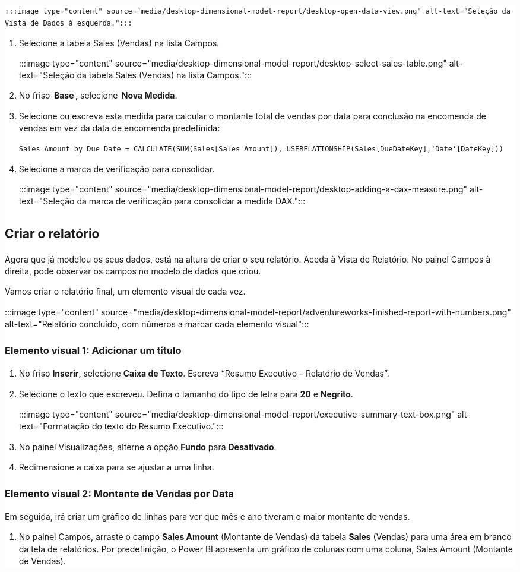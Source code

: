     :::image type="content" source="media/desktop-dimensional-model-report/desktop-open-data-view.png" alt-text="Seleção da Vista de Dados à esquerda.":::

1. Selecione a tabela Sales (Vendas) na lista Campos.

    :::image type="content" source="media/desktop-dimensional-model-report/desktop-select-sales-table.png" alt-text="Seleção da tabela Sales (Vendas) na lista Campos.":::

1. No friso  **Base** , selecione  **Nova Medida**. 

1. Selecione ou escreva esta medida para calcular o montante total de vendas por data para conclusão na encomenda de vendas em vez da data de encomenda predefinida:

    ```dax
    Sales Amount by Due Date = CALCULATE(SUM(Sales[Sales Amount]), USERELATIONSHIP(Sales[DueDateKey],'Date'[DateKey]))
    ```

1. Selecione a marca de verificação para consolidar. 

    :::image type="content" source="media/desktop-dimensional-model-report/desktop-adding-a-dax-measure.png" alt-text="Seleção da marca de verificação para consolidar a medida DAX.":::

## <a name="build-your-report"></a>Criar o relatório 

Agora que já modelou os seus dados, está na altura de criar o seu relatório. Aceda à Vista de Relatório. No painel Campos à direita, pode observar os campos no modelo de dados que criou.

Vamos criar o relatório final, um elemento visual de cada vez. 

:::image type="content" source="media/desktop-dimensional-model-report/adventureworks-finished-report-with-numbers.png" alt-text="Relatório concluído, com números a marcar cada elemento visual":::

### <a name="visual-1-add-a-title"></a>Elemento visual 1: Adicionar um título 

1. No friso **Inserir**, selecione **Caixa de Texto**. Escreva “Resumo Executivo – Relatório de Vendas”. 

1. Selecione o texto que escreveu. Defina o tamanho do tipo de letra para **20** e **Negrito**. 

    :::image type="content" source="media/desktop-dimensional-model-report/executive-summary-text-box.png" alt-text="Formatação do texto do Resumo Executivo.":::

1. No painel Visualizações, alterne a opção **Fundo** para **Desativado**. 

1. Redimensione a caixa para se ajustar a uma linha. 

### <a name="visual-2-sales-amount-by-date"></a>Elemento visual 2: Montante de Vendas por Data 

Em seguida, irá criar um gráfico de linhas para ver que mês e ano tiveram o maior montante de vendas.

1. No painel Campos, arraste o campo **Sales Amount** (Montante de Vendas) da tabela **Sales** (Vendas) para uma área em branco da tela de relatórios. Por predefinição, o Power BI apresenta um gráfico de colunas com uma coluna, Sales Amount (Montante de Vendas). 
